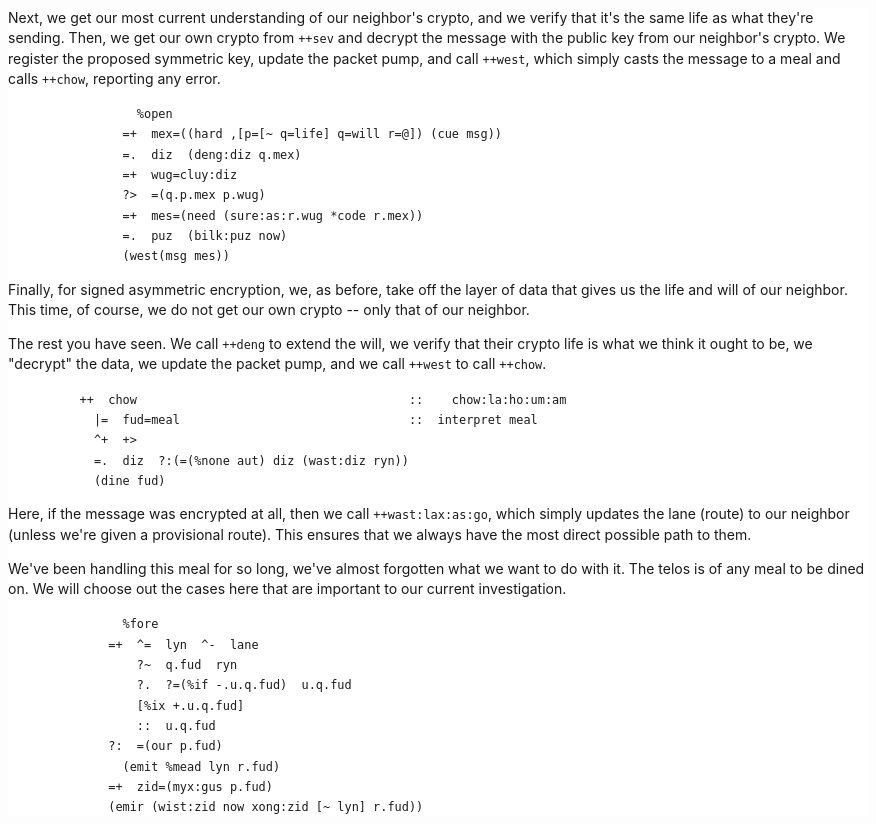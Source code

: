 Next, we get our most current understanding of our neighbor's crypto, and we
verify that it's the same life as what they're sending.  Then, we get our own
crypto from `++sev` and decrypt the message with the public key from our
neighbor's crypto.  We register the proposed symmetric key, update the packet
pump, and call `++west`, which simply casts the message to a meal and calls
`++chow`, reporting any error.

```
                  %open
                =+  mex=((hard ,[p=[~ q=life] q=will r=@]) (cue msg))
                =.  diz  (deng:diz q.mex)
                =+  wug=cluy:diz
                ?>  =(q.p.mex p.wug)
                =+  mes=(need (sure:as:r.wug *code r.mex))
                =.  puz  (bilk:puz now)
                (west(msg mes))
```

Finally, for signed asymmetric encryption, we, as before, take off the layer of
data that gives us the life and will of our neighbor.  This time, of course, we
do not get our own crypto -- only that of our neighbor.

The rest you have seen.  We call `++deng` to extend the will, we verify that
their crypto life is what we think it ought to be, we "decrypt" the data, we
update the packet pump, and we call `++west` to call `++chow`.

```
          ++  chow                                      ::    chow:la:ho:um:am
            |=  fud=meal                                ::  interpret meal
            ^+  +>
            =.  diz  ?:(=(%none aut) diz (wast:diz ryn))
            (dine fud)
```

Here, if the message was encrypted at all, then we call `++wast:lax:as:go`,
which simply updates the lane (route) to our neighbor (unless we're given a
provisional route).  This ensures that we always have the most direct possible
path to them.

We've been handling this meal for so long, we've almost forgotten what we want
to do with it.  The telos is of any meal to be dined on.  We will choose out
the cases here that are important to our current investigation.

```
                %fore
              =+  ^=  lyn  ^-  lane
                  ?~  q.fud  ryn
                  ?.  ?=(%if -.u.q.fud)  u.q.fud
                  [%ix +.u.q.fud]
                  ::  u.q.fud
              ?:  =(our p.fud)
                (emit %mead lyn r.fud)
              =+  zid=(myx:gus p.fud)
              (emir (wist:zid now xong:zid [~ lyn] r.fud))
```
